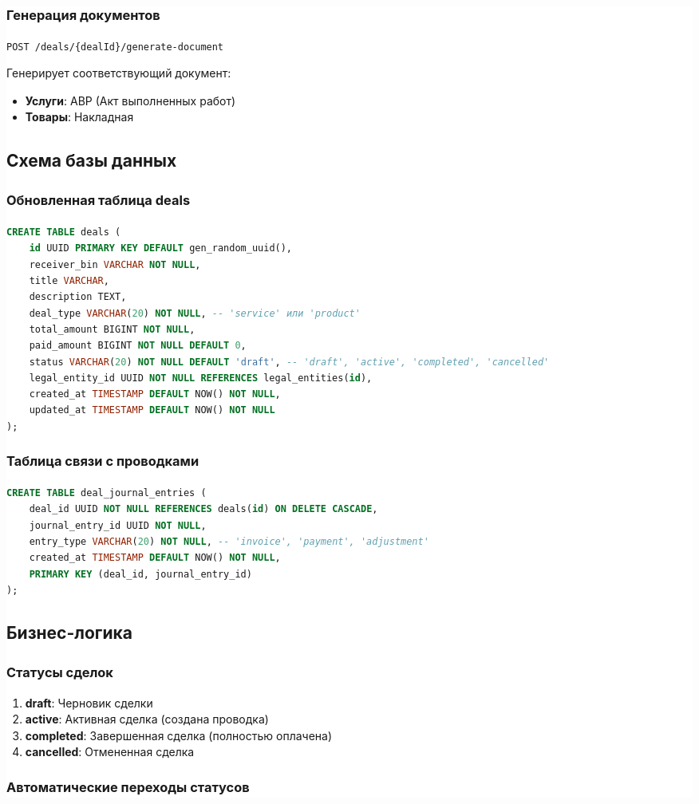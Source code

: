### Генерация документов

```http
POST /deals/{dealId}/generate-document
```

Генерирует соответствующий документ:

- **Услуги**: АВР (Акт выполненных работ)
- **Товары**: Накладная

## Схема базы данных

### Обновленная таблица deals

```sql
CREATE TABLE deals (
    id UUID PRIMARY KEY DEFAULT gen_random_uuid(),
    receiver_bin VARCHAR NOT NULL,
    title VARCHAR,
    description TEXT,
    deal_type VARCHAR(20) NOT NULL, -- 'service' или 'product'
    total_amount BIGINT NOT NULL,
    paid_amount BIGINT NOT NULL DEFAULT 0,
    status VARCHAR(20) NOT NULL DEFAULT 'draft', -- 'draft', 'active', 'completed', 'cancelled'
    legal_entity_id UUID NOT NULL REFERENCES legal_entities(id),
    created_at TIMESTAMP DEFAULT NOW() NOT NULL,
    updated_at TIMESTAMP DEFAULT NOW() NOT NULL
);
```

### Таблица связи с проводками

```sql
CREATE TABLE deal_journal_entries (
    deal_id UUID NOT NULL REFERENCES deals(id) ON DELETE CASCADE,
    journal_entry_id UUID NOT NULL,
    entry_type VARCHAR(20) NOT NULL, -- 'invoice', 'payment', 'adjustment'
    created_at TIMESTAMP DEFAULT NOW() NOT NULL,
    PRIMARY KEY (deal_id, journal_entry_id)
);
```

## Бизнес-логика

### Статусы сделок

1. **draft**: Черновик сделки
2. **active**: Активная сделка (создана проводка)
3. **completed**: Завершенная сделка (полностью оплачена)
4. **cancelled**: Отмененная сделка

### Автоматические переходы статусов

